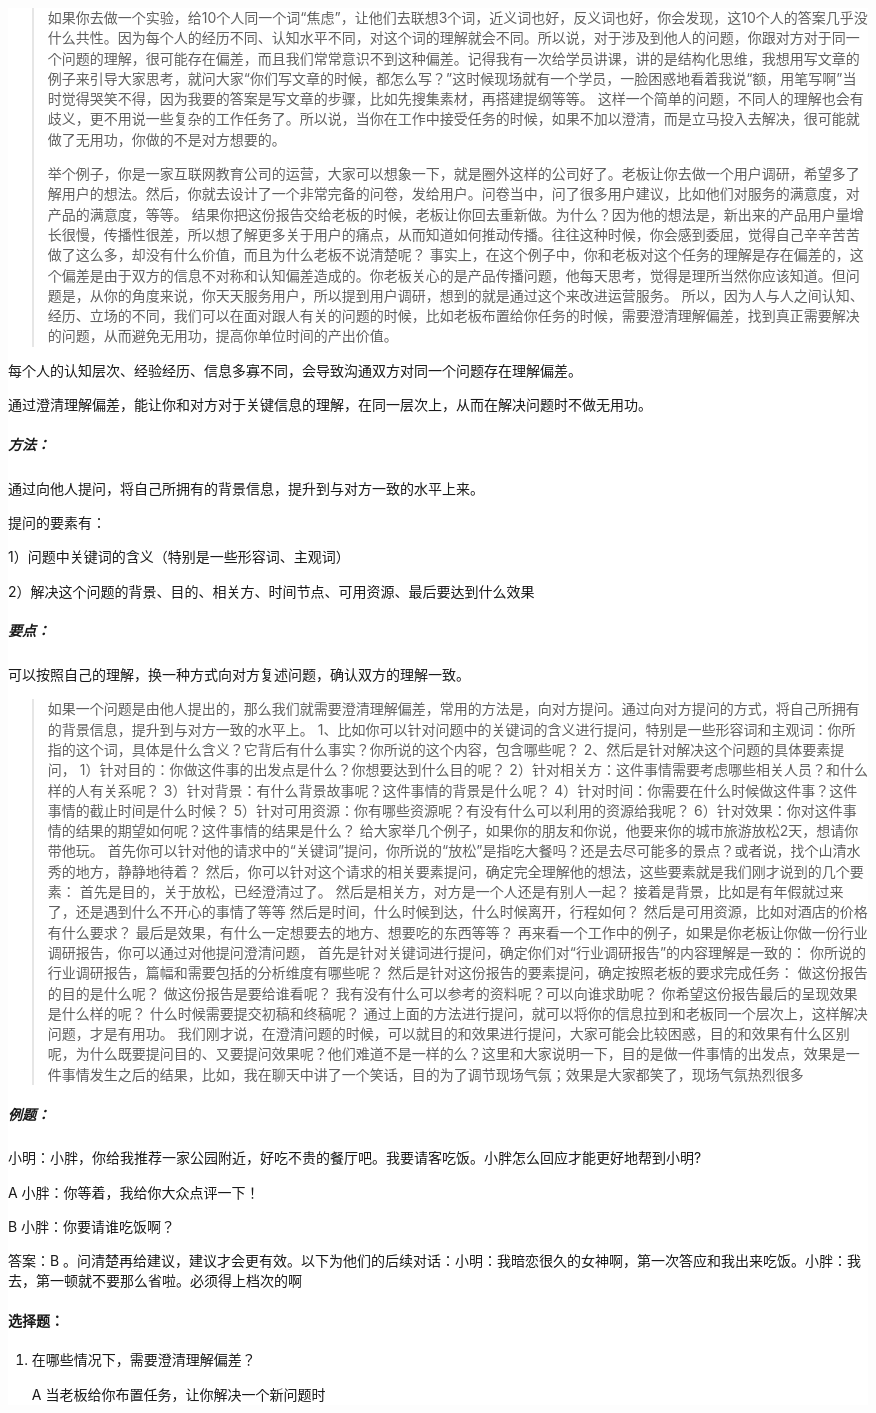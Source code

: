 > 如果你去做一个实验，给10个人同一个词“焦虑”，让他们去联想3个词，近义词也好，反义词也好，你会发现，这10个人的答案几乎没什么共性。因为每个人的经历不同、认知水平不同，对这个词的理解就会不同。所以说，对于涉及到他人的问题，你跟对方对于同一个问题的理解，很可能存在偏差，而且我们常常意识不到这种偏差。记得我有一次给学员讲课，讲的是结构化思维，我想用写文章的例子来引导大家思考，就问大家“你们写文章的时候，都怎么写？”这时候现场就有一个学员，一脸困惑地看着我说“额，用笔写啊”当时觉得哭笑不得，因为我要的答案是写文章的步骤，比如先搜集素材，再搭建提纲等等。 这样一个简单的问题，不同人的理解也会有歧义，更不用说一些复杂的工作任务了。所以说，当你在工作中接受任务的时候，如果不加以澄清，而是立马投入去解决，很可能就做了无用功，你做的不是对方想要的。
>
>  举个例子，你是一家互联网教育公司的运营，大家可以想象一下，就是圈外这样的公司好了。老板让你去做一个用户调研，希望多了解用户的想法。然后，你就去设计了一个非常完备的问卷，发给用户。问卷当中，问了很多用户建议，比如他们对服务的满意度，对产品的满意度，等等。 结果你把这份报告交给老板的时候，老板让你回去重新做。为什么？因为他的想法是，新出来的产品用户量增长很慢，传播性很差，所以想了解更多关于用户的痛点，从而知道如何推动传播。往往这种时候，你会感到委屈，觉得自己辛辛苦苦做了这么多，却没有什么价值，而且为什么老板不说清楚呢？ 事实上，在这个例子中，你和老板对这个任务的理解是存在偏差的，这个偏差是由于双方的信息不对称和认知偏差造成的。你老板关心的是产品传播问题，他每天思考，觉得是理所当然你应该知道。但问题是，从你的角度来说，你天天服务用户，所以提到用户调研，想到的就是通过这个来改进运营服务。 所以，因为人与人之间认知、经历、立场的不同，我们可以在面对跟人有关的问题的时候，比如老板布置给你任务的时候，需要澄清理解偏差，找到真正需要解决的问题，从而避免无用功，提高你单位时间的产出价值。

每个人的认知层次、经验经历、信息多寡不同，会导致沟通双方对同一个问题存在理解偏差。

通过澄清理解偏差，能让你和对方对于关键信息的理解，在同一层次上，从而在解决问题时不做无用功。

##### 方法：

通过向他人提问，将自己所拥有的背景信息，提升到与对方一致的水平上来。

提问的要素有：

1）问题中关键词的含义（特别是一些形容词、主观词）

2）解决这个问题的背景、目的、相关方、时间节点、可用资源、最后要达到什么效果

##### 要点：

可以按照自己的理解，换一种方式向对方复述问题，确认双方的理解一致。

> 如果一个问题是由他人提出的，那么我们就需要澄清理解偏差，常用的方法是，向对方提问。通过向对方提问的方式，将自己所拥有的背景信息，提升到与对方一致的水平上。 1、比如你可以针对问题中的关键词的含义进行提问，特别是一些形容词和主观词：你所指的这个词，具体是什么含义？它背后有什么事实？你所说的这个内容，包含哪些呢？ 2、然后是针对解决这个问题的具体要素提问， 1）针对目的：你做这件事的出发点是什么？你想要达到什么目的呢？ 2）针对相关方：这件事情需要考虑哪些相关人员？和什么样的人有关系呢？ 3）针对背景：有什么背景故事呢？这件事情的背景是什么呢？ 4）针对时间：你需要在什么时候做这件事？这件事情的截止时间是什么时候？ 5）针对可用资源：你有哪些资源呢？有没有什么可以利用的资源给我呢？ 6）针对效果：你对这件事情的结果的期望如何呢？这件事情的结果是什么？ 给大家举几个例子，如果你的朋友和你说，他要来你的城市旅游放松2天，想请你带他玩。 首先你可以针对他的请求中的“关键词”提问，你所说的“放松”是指吃大餐吗？还是去尽可能多的景点？或者说，找个山清水秀的地方，静静地待着？ 然后，你可以针对这个请求的相关要素提问，确定完全理解他的想法，这些要素就是我们刚才说到的几个要素： 首先是目的，关于放松，已经澄清过了。 然后是相关方，对方是一个人还是有别人一起？ 接着是背景，比如是有年假就过来了，还是遇到什么不开心的事情了等等 然后是时间，什么时候到达，什么时候离开，行程如何？ 然后是可用资源，比如对酒店的价格有什么要求？ 最后是效果，有什么一定想要去的地方、想要吃的东西等等？ 再来看一个工作中的例子，如果是你老板让你做一份行业调研报告，你可以通过对他提问澄清问题， 首先是针对关键词进行提问，确定你们对“行业调研报告”的内容理解是一致的： 你所说的行业调研报告，篇幅和需要包括的分析维度有哪些呢？ 然后是针对这份报告的要素提问，确定按照老板的要求完成任务： 做这份报告的目的是什么呢？ 做这份报告是要给谁看呢？ 我有没有什么可以参考的资料呢？可以向谁求助呢？ 你希望这份报告最后的呈现效果是什么样的呢？ 什么时候需要提交初稿和终稿呢？ 通过上面的方法进行提问，就可以将你的信息拉到和老板同一个层次上，这样解决问题，才是有用功。 我们刚才说，在澄清问题的时候，可以就目的和效果进行提问，大家可能会比较困惑，目的和效果有什么区别呢，为什么既要提问目的、又要提问效果呢？他们难道不是一样的么？这里和大家说明一下，目的是做一件事情的出发点，效果是一件事情发生之后的结果，比如，我在聊天中讲了一个笑话，目的为了调节现场气氛；效果是大家都笑了，现场气氛热烈很多

##### 例题：

小明：小胖，你给我推荐一家公园附近，好吃不贵的餐厅吧。我要请客吃饭。小胖怎么回应才能更好地帮到小明?

A	小胖：你等着，我给你大众点评一下！

B	小胖：你要请谁吃饭啊？

答案：B 。问清楚再给建议，建议才会更有效。以下为他们的后续对话：小明：我暗恋很久的女神啊，第一次答应和我出来吃饭。小胖：我去，第一顿就不要那么省啦。必须得上档次的啊

#### 选择题：

1. 在哪些情况下，需要澄清理解偏差？

   A	当老板给你布置任务，让你解决一个新问题时
